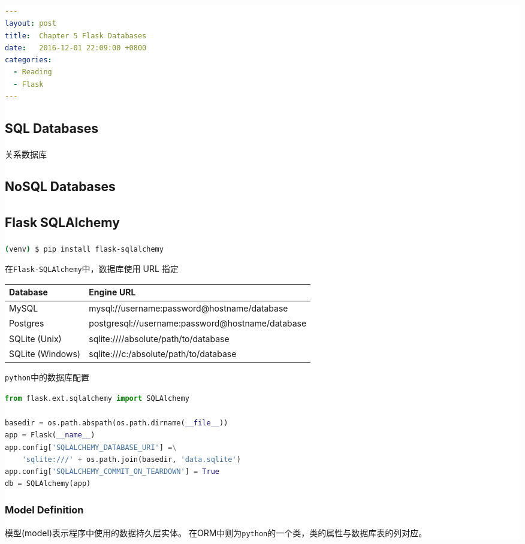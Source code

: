 ```yaml
---
layout: post
title:  Chapter 5 Flask Databases
date:   2016-12-01 22:09:00 +0800
categories:
  - Reading
  - Flask
---
```


## SQL Databases

关系数据库

## NoSQL Databases

## Flask SQLAlchemy

```bash
(venv) $ pip install flask-sqlalchemy
```

在`Flask-SQLAlchemy`中，数据库使用 URL 指定  

| Database | Engine URL |
| :--------| :--------- |
| MySQL | mysql://username:password@hostname/database |
| Postgres | postgresql://username:password@hostname/database |
| SQLite (Unix) | sqlite:////absolute/path/to/database |
| SQLite (Windows) | sqlite:///c:/absolute/path/to/database |

`python`中的数据库配置  

```python
from flask.ext.sqlalchemy import SQLAlchemy

basedir = os.path.abspath(os.path.dirname(__file__))
app = Flask(__name__)
app.config['SQLALCHEMY_DATABASE_URI'] =\
    'sqlite:///' + os.path.join(basedir, 'data.sqlite')
app.config['SQLALCHEMY_COMMIT_ON_TEARDOWN'] = True
db = SQLAlchemy(app)
```

### Model Definition

模型(model)表示程序中使用的数据持久层实体。
在ORM中则为`python`的一个类，类的属性与数据库表的列对应。
